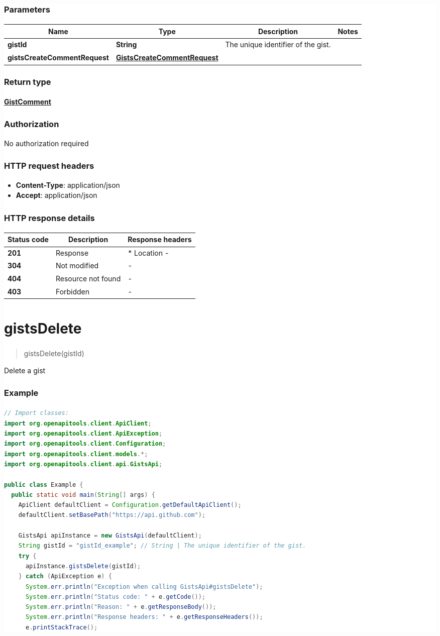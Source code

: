 ### Parameters

| Name | Type | Description  | Notes |
|------------- | ------------- | ------------- | -------------|
| **gistId** | **String**| The unique identifier of the gist. | |
| **gistsCreateCommentRequest** | [**GistsCreateCommentRequest**](GistsCreateCommentRequest.md)|  | |

### Return type

[**GistComment**](GistComment.md)

### Authorization

No authorization required

### HTTP request headers

 - **Content-Type**: application/json
 - **Accept**: application/json

### HTTP response details
| Status code | Description | Response headers |
|-------------|-------------|------------------|
| **201** | Response |  * Location -  <br>  |
| **304** | Not modified |  -  |
| **404** | Resource not found |  -  |
| **403** | Forbidden |  -  |

<a name="gistsDelete"></a>
# **gistsDelete**
> gistsDelete(gistId)

Delete a gist



### Example
```java
// Import classes:
import org.openapitools.client.ApiClient;
import org.openapitools.client.ApiException;
import org.openapitools.client.Configuration;
import org.openapitools.client.models.*;
import org.openapitools.client.api.GistsApi;

public class Example {
  public static void main(String[] args) {
    ApiClient defaultClient = Configuration.getDefaultApiClient();
    defaultClient.setBasePath("https://api.github.com");

    GistsApi apiInstance = new GistsApi(defaultClient);
    String gistId = "gistId_example"; // String | The unique identifier of the gist.
    try {
      apiInstance.gistsDelete(gistId);
    } catch (ApiException e) {
      System.err.println("Exception when calling GistsApi#gistsDelete");
      System.err.println("Status code: " + e.getCode());
      System.err.println("Reason: " + e.getResponseBody());
      System.err.println("Response headers: " + e.getResponseHeaders());
      e.printStackTrace();
```